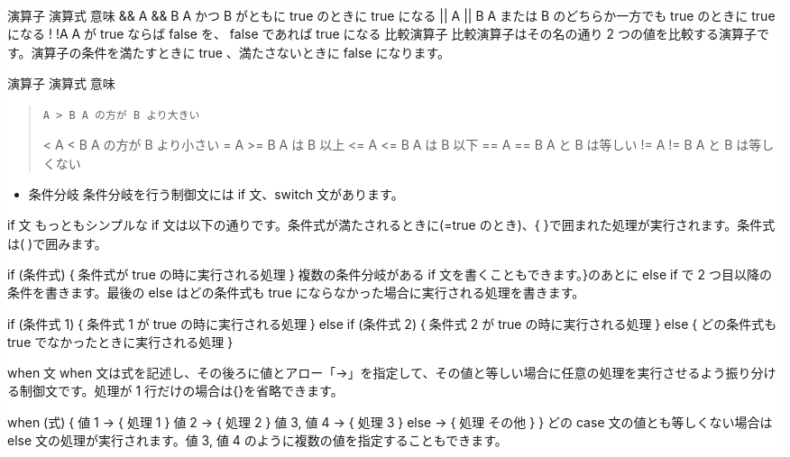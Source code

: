 演算子 演算式 意味
&& A && B A かつ B がともに true のときに true になる
|| A || B A または B のどちらか一方でも true のときに true になる
! !A A が true ならば false を、 false であれば true になる
比較演算子
比較演算子はその名の通り 2 つの値を比較する演算子です。演算子の条件を満たすときに true 、満たさないときに false になります。

演算子 演算式 意味

>     A > B	A の方が B より大きい
>
> < A < B A の方が B より小さい
> = A >= B A は B 以上
> <= A <= B A は B 以下
> == A == B A と B は等しい
> != A != B A と B は等しくない

- 条件分岐
  条件分岐を行う制御文には if 文、switch 文があります。

if 文
もっともシンプルな if 文は以下の通りです。条件式が満たされるときに(=true のとき)、{ }で囲まれた処理が実行されます。条件式は( )で囲みます。

if (条件式) {
条件式が true の時に実行される処理
}
複数の条件分岐がある if 文を書くこともできます。}のあとに else if で 2 つ目以降の条件を書きます。最後の else はどの条件式も true にならなかった場合に実行される処理を書きます。

if (条件式 1) {
条件式 1 が true の時に実行される処理
} else if (条件式 2) {
条件式 2 が true の時に実行される処理
} else {
どの条件式も true でなかったときに実行される処理
}

when 文
when 文は式を記述し、その後ろに値とアロー「->」を指定して、その値と等しい場合に任意の処理を実行させるよう振り分ける制御文です。処理が 1 行だけの場合は{}を省略できます。

when (式) {
値 1 -> {
処理 1
}
値 2 -> {
処理 2
}
値 3, 値 4 -> {
処理 3
}
else -> {
処理 その他
}
}
どの case 文の値とも等しくない場合は else 文の処理が実行されます。値 3, 値 4 のように複数の値を指定することもできます。
